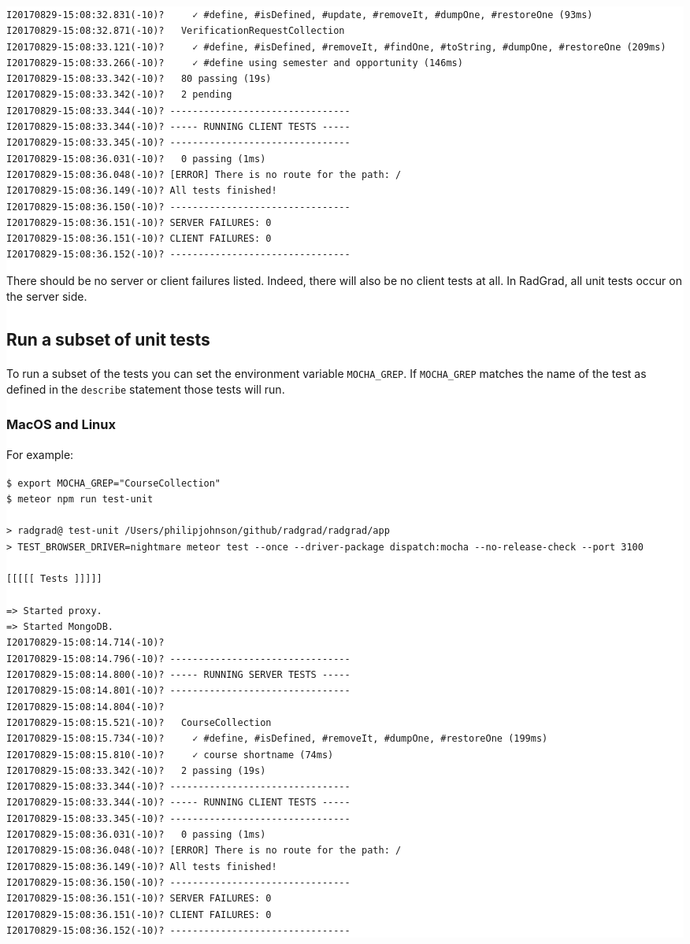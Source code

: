 ```
I20170829-15:08:32.831(-10)?     ✓ #define, #isDefined, #update, #removeIt, #dumpOne, #restoreOne (93ms)
I20170829-15:08:32.871(-10)?   VerificationRequestCollection
I20170829-15:08:33.121(-10)?     ✓ #define, #isDefined, #removeIt, #findOne, #toString, #dumpOne, #restoreOne (209ms)
I20170829-15:08:33.266(-10)?     ✓ #define using semester and opportunity (146ms)
I20170829-15:08:33.342(-10)?   80 passing (19s)
I20170829-15:08:33.342(-10)?   2 pending
I20170829-15:08:33.344(-10)? --------------------------------
I20170829-15:08:33.344(-10)? ----- RUNNING CLIENT TESTS -----
I20170829-15:08:33.345(-10)? --------------------------------
I20170829-15:08:36.031(-10)?   0 passing (1ms)
I20170829-15:08:36.048(-10)? [ERROR] There is no route for the path: /
I20170829-15:08:36.149(-10)? All tests finished!
I20170829-15:08:36.150(-10)? --------------------------------
I20170829-15:08:36.151(-10)? SERVER FAILURES: 0
I20170829-15:08:36.151(-10)? CLIENT FAILURES: 0
I20170829-15:08:36.152(-10)? --------------------------------
```

There should be no server or client failures listed. Indeed, there will also be no client tests at all. In RadGrad, all unit tests occur on the server side.


## Run a subset of unit tests

To run a subset of the tests you can set the environment variable `MOCHA_GREP`. If `MOCHA_GREP` matches the name of the test as defined in the `describe` statement those tests will run.

### MacOS and Linux

For example:

```
$ export MOCHA_GREP="CourseCollection"
$ meteor npm run test-unit

> radgrad@ test-unit /Users/philipjohnson/github/radgrad/radgrad/app
> TEST_BROWSER_DRIVER=nightmare meteor test --once --driver-package dispatch:mocha --no-release-check --port 3100

[[[[[ Tests ]]]]]

=> Started proxy.
=> Started MongoDB.
I20170829-15:08:14.714(-10)?
I20170829-15:08:14.796(-10)? --------------------------------
I20170829-15:08:14.800(-10)? ----- RUNNING SERVER TESTS -----
I20170829-15:08:14.801(-10)? --------------------------------
I20170829-15:08:14.804(-10)?
I20170829-15:08:15.521(-10)?   CourseCollection
I20170829-15:08:15.734(-10)?     ✓ #define, #isDefined, #removeIt, #dumpOne, #restoreOne (199ms)
I20170829-15:08:15.810(-10)?     ✓ course shortname (74ms)
I20170829-15:08:33.342(-10)?   2 passing (19s)
I20170829-15:08:33.344(-10)? --------------------------------
I20170829-15:08:33.344(-10)? ----- RUNNING CLIENT TESTS -----
I20170829-15:08:33.345(-10)? --------------------------------
I20170829-15:08:36.031(-10)?   0 passing (1ms)
I20170829-15:08:36.048(-10)? [ERROR] There is no route for the path: /
I20170829-15:08:36.149(-10)? All tests finished!
I20170829-15:08:36.150(-10)? --------------------------------
I20170829-15:08:36.151(-10)? SERVER FAILURES: 0
I20170829-15:08:36.151(-10)? CLIENT FAILURES: 0
I20170829-15:08:36.152(-10)? --------------------------------
```